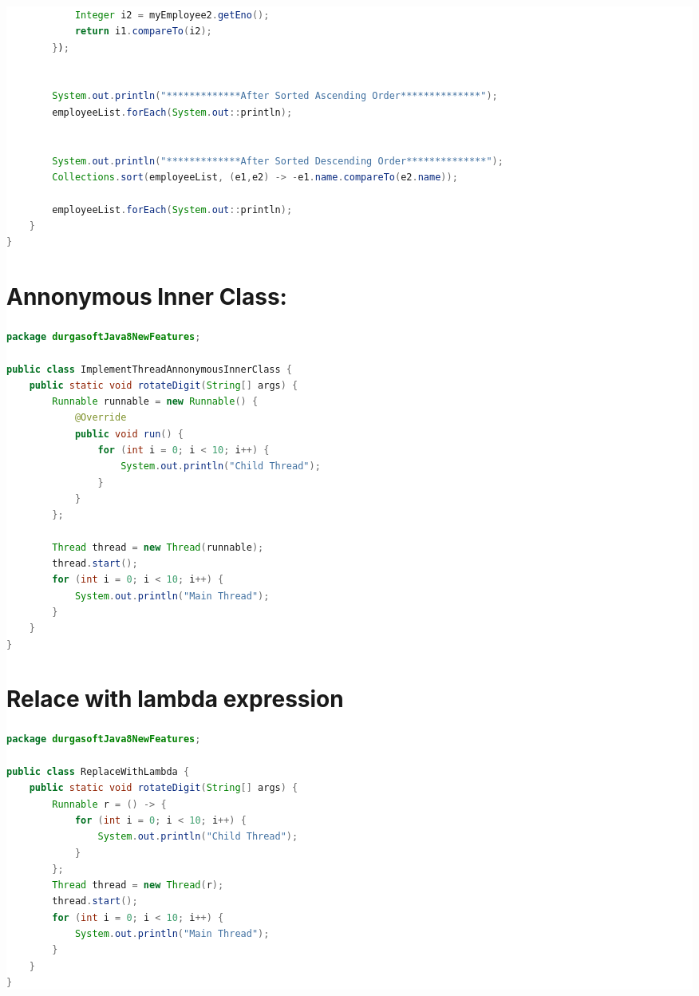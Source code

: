 ```java
            Integer i2 = myEmployee2.getEno();
            return i1.compareTo(i2);
        });


        System.out.println("*************After Sorted Ascending Order**************");
        employeeList.forEach(System.out::println);


        System.out.println("*************After Sorted Descending Order**************");
        Collections.sort(employeeList, (e1,e2) -> -e1.name.compareTo(e2.name));

        employeeList.forEach(System.out::println);
    }
}

```

# Annonymous Inner Class:
```java
package durgasoftJava8NewFeatures;

public class ImplementThreadAnnonymousInnerClass {
    public static void rotateDigit(String[] args) {
        Runnable runnable = new Runnable() {
            @Override
            public void run() {
                for (int i = 0; i < 10; i++) {
                    System.out.println("Child Thread");
                }
            }
        };

        Thread thread = new Thread(runnable);
        thread.start();
        for (int i = 0; i < 10; i++) {
            System.out.println("Main Thread");
        }
    }
}

```

# Relace with lambda expression

```java
package durgasoftJava8NewFeatures;

public class ReplaceWithLambda {
    public static void rotateDigit(String[] args) {
        Runnable r = () -> {
            for (int i = 0; i < 10; i++) {
                System.out.println("Child Thread");
            }
        };
        Thread thread = new Thread(r);
        thread.start();
        for (int i = 0; i < 10; i++) {
            System.out.println("Main Thread");
        }
    }
}
```